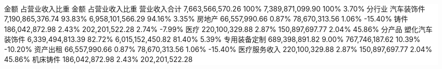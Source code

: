 金额
占营业收入比重
金额
占营业收入比重
营业收入合计
7,663,566,570.26
100%
7,389,871,099.90
100%
3.70%
分行业
汽车装饰件
7,190,865,376.74
93.83%
6,958,101,566.29
94.16%
3.35%
房地产
66,557,990.66
0.87%
78,670,313.56
1.06%
-15.40%
铸件
186,042,872.98
2.43%
202,201,522.28
2.74%
-7.99%
医疗
220,100,329.88
2.87%
150,897,697.77
2.04%
45.86%
分产品
塑化汽车装饰件
6,339,494,813.39
82.72%
6,015,152,450.82
81.40%
5.39%
专用装备定制
689,398,891.82
9.00%
767,746,187.62
10.39%
-10.20%
资产出租
66,557,990.66
0.87%
78,670,313.56
1.06%
-15.40%
医疗服务收入
220,100,329.88
2.87%
150,897,697.77
2.04%
45.86%
机床铸件
186,042,872.98
2.43%
202,201,522.28